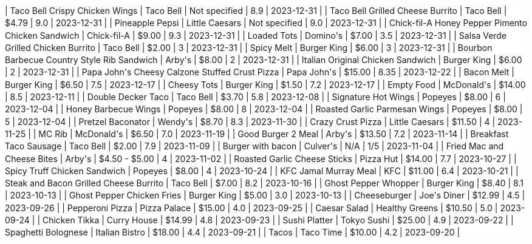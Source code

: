 | Taco Bell Crispy Chicken Wings                      | Taco Bell          | Not specified                    | 8.9    | 2023-12-31  |
| Taco Bell Grilled Cheese Burrito                    | Taco Bell          | $4.79                            | 9.0    | 2023-12-31  |
| Pineapple Pepsi                                     | Little Caesars     | Not specified                    | 9.0    | 2023-12-31  |
| Chick-fil-A Honey Pepper Pimento Chicken Sandwich   | Chick-fil-A        | $9.00                            | 9.3    | 2023-12-31  |
| Loaded Tots                                         | Domino's           | $7.00                            | 3.5    | 2023-12-31  |
| Salsa Verde Grilled Chicken Burrito                 | Taco Bell          | $2.00                            | 3      | 2023-12-31  |
| Spicy Melt                                          | Burger King        | $6.00                            | 3      | 2023-12-31  |
| Bourbon Barbecue Country Style Rib Sandwich         | Arby's             | $8.00                            | 2      | 2023-12-31  |
| Italian Original Chicken Sandwich                   | Burger King        | $6.00                            | 2      | 2023-12-31  |
| Papa John's Cheesy Calzone Stuffed Crust Pizza      | Papa John's        | $15.00                           | 8.35   | 2023-12-22  |
| Bacon Melt                                          | Burger King        | $6.50                            | 7.5    | 2023-12-17  |
| Cheesy Tots                                         | Burger King        | $1.50                            | 7.2    | 2023-12-17  |
| Empty Food                                          | McDonald's         | $14.00                           | 8.5    | 2023-12-11  |
| Double Decker Taco                                  | Taco Bell          | $3.70                            | 5.8    | 2023-12-08  |
| Signature Hot Wings                                 | Popeyes            | $8.00                            | 6      | 2023-12-04  |
| Honey Barbecue Wings                                | Popeyes            | $8.00                            | 8      | 2023-12-04  |
| Roasted Garlic Parmesan Wings                       | Popeyes            | $8.00                            | 5      | 2023-12-04  |
| Pretzel Baconator                                   | Wendy's            | $8.70                            | 8.3    | 2023-11-30  |
| Crazy Crust Pizza                                   | Little Caesars     | $11.50                           | 4      | 2023-11-25  |
| MC Rib                                              | McDonald's         | $6.50                            | 7.0    | 2023-11-19  |
| Good Burger 2 Meal                                  | Arby's             | $13.50                           | 7.2    | 2023-11-14  |
| Breakfast Taco Sausage                              | Taco Bell          | $2.00                            | 7.9    | 2023-11-09  |
| Burger with bacon                                   | Culver's           | N/A                              | 1/5    | 2023-11-04  |
| Fried Mac and Cheese Bites                          | Arby's             | $4.50 - $5.00                    | 4      | 2023-11-02  |
| Roasted Garlic Cheese Sticks                        | Pizza Hut          | $14.00                           | 7.7    | 2023-10-27  |
| Spicy Truff Chicken Sandwich                        | Popeyes            | $8.00                            | 4      | 2023-10-24  |
| KFC Jamal Murray Meal                               | KFC                | $11.00                           | 6.4    | 2023-10-21  |
| Steak and Bacon Grilled Cheese Burrito              | Taco Bell          | $7.00                            | 8.2    | 2023-10-16  |
| Ghost Pepper Whopper                                | Burger King        | $8.40                            | 8.1    | 2023-10-13  |
| Ghost Pepper Chicken Fries                          | Burger King        | $5.00                            | 3.0    | 2023-10-13  |
| Cheeseburger                                        | Joe's Diner        | $12.99                           | 4.5    | 2023-09-26  |
| Pepperoni Pizza                                     | Pizza Palace       | $15.00                           | 4.0    | 2023-09-25  |
| Caesar Salad                                        | Healthy Greens     | $10.50                           | 5.0    | 2023-09-24  |
| Chicken Tikka                                       | Curry House        | $14.99                           | 4.8    | 2023-09-23  |
| Sushi Platter                                       | Tokyo Sushi        | $25.00                           | 4.9    | 2023-09-22  |
| Spaghetti Bolognese                                 | Italian Bistro     | $18.00                           | 4.4    | 2023-09-21  |
| Tacos                                               | Taco Time          | $10.00                           | 4.2    | 2023-09-20  |